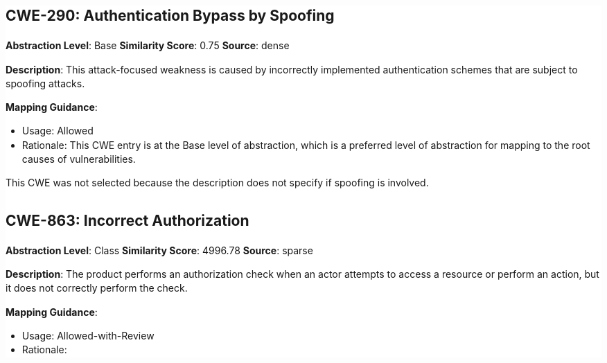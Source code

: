 ## CWE-290: Authentication Bypass by Spoofing
**Abstraction Level**: Base
**Similarity Score**: 0.75
**Source**: dense

**Description**:
This attack-focused weakness is caused by incorrectly implemented authentication schemes that are subject to spoofing attacks.

**Mapping Guidance**:
- Usage: Allowed
- Rationale: This CWE entry is at the Base level of abstraction, which is a preferred level of abstraction for mapping to the root causes of vulnerabilities.

This CWE was not selected because the description does not specify if spoofing is involved.

## CWE-863: Incorrect Authorization
**Abstraction Level**: Class
**Similarity Score**: 4996.78
**Source**: sparse

**Description**:
The product performs an authorization check when an actor attempts to access a resource or perform an action, but it does not correctly perform the check.

**Mapping Guidance**:
- Usage: Allowed-with-Review
- Rationale: